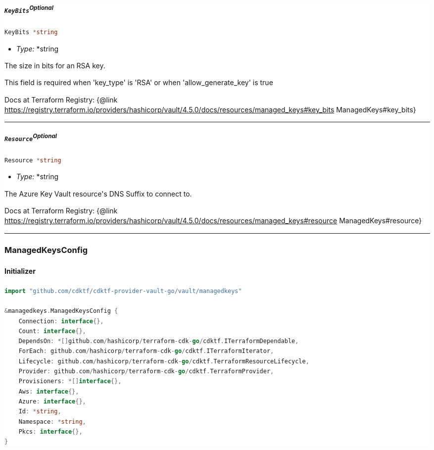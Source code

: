 
##### `KeyBits`<sup>Optional</sup> <a name="KeyBits" id="@cdktf/provider-vault.managedKeys.ManagedKeysAzure.property.keyBits"></a>

```go
KeyBits *string
```

- *Type:* *string

The size in bits for an RSA key.

This field is required when 'key_type' is 'RSA' or when 'allow_generate_key' is true

Docs at Terraform Registry: {@link https://registry.terraform.io/providers/hashicorp/vault/4.5.0/docs/resources/managed_keys#key_bits ManagedKeys#key_bits}

---

##### `Resource`<sup>Optional</sup> <a name="Resource" id="@cdktf/provider-vault.managedKeys.ManagedKeysAzure.property.resource"></a>

```go
Resource *string
```

- *Type:* *string

The Azure Key Vault resource's DNS Suffix to connect to.

Docs at Terraform Registry: {@link https://registry.terraform.io/providers/hashicorp/vault/4.5.0/docs/resources/managed_keys#resource ManagedKeys#resource}

---

### ManagedKeysConfig <a name="ManagedKeysConfig" id="@cdktf/provider-vault.managedKeys.ManagedKeysConfig"></a>

#### Initializer <a name="Initializer" id="@cdktf/provider-vault.managedKeys.ManagedKeysConfig.Initializer"></a>

```go
import "github.com/cdktf/cdktf-provider-vault-go/vault/managedkeys"

&managedkeys.ManagedKeysConfig {
	Connection: interface{},
	Count: interface{},
	DependsOn: *[]github.com/hashicorp/terraform-cdk-go/cdktf.ITerraformDependable,
	ForEach: github.com/hashicorp/terraform-cdk-go/cdktf.ITerraformIterator,
	Lifecycle: github.com/hashicorp/terraform-cdk-go/cdktf.TerraformResourceLifecycle,
	Provider: github.com/hashicorp/terraform-cdk-go/cdktf.TerraformProvider,
	Provisioners: *[]interface{},
	Aws: interface{},
	Azure: interface{},
	Id: *string,
	Namespace: *string,
	Pkcs: interface{},
}
```
